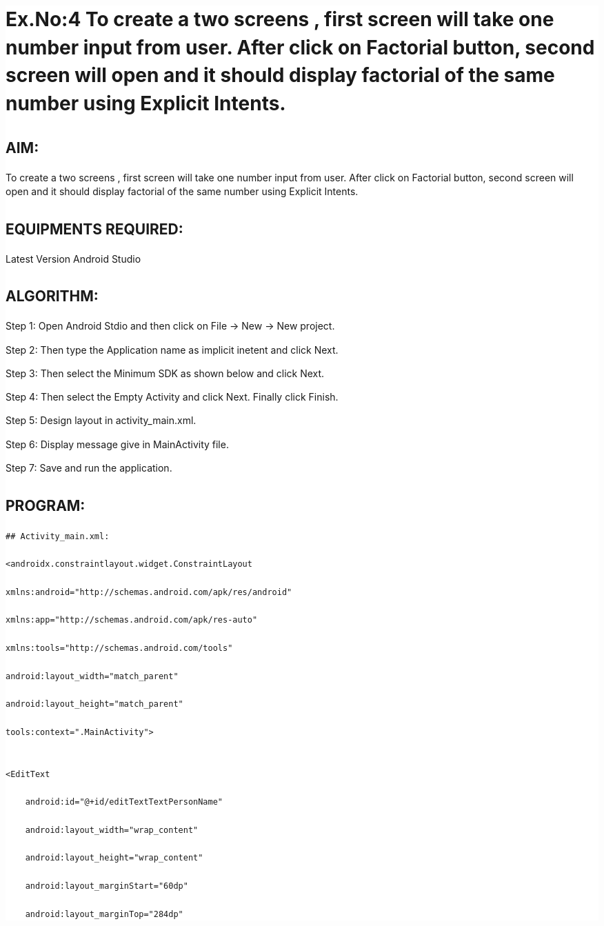 # Ex.No:4 To create a two screens , first screen will take one number input from user. After click on Factorial button, second screen will open and it should display factorial of the same number using Explicit Intents.


## AIM:

To create a two screens , first screen will take one number input from user. After click on Factorial button, second screen will open and it should display factorial of the same number using Explicit Intents.


## EQUIPMENTS REQUIRED:

Latest Version Android Studio

## ALGORITHM:

Step 1: Open Android Stdio and then click on File -> New -> New project.

Step 2: Then type the Application name as implicit inetent and click Next.

Step 3: Then select the Minimum SDK as shown below and click Next.

Step 4: Then select the Empty Activity and click Next. Finally click Finish.

Step 5: Design layout in activity_main.xml.

Step 6: Display message give in MainActivity file.

Step 7: Save and run the application.



## PROGRAM:
```
## Activity_main.xml:

<androidx.constraintlayout.widget.ConstraintLayout

xmlns:android="http://schemas.android.com/apk/res/android"

xmlns:app="http://schemas.android.com/apk/res-auto"

xmlns:tools="http://schemas.android.com/tools"

android:layout_width="match_parent"

android:layout_height="match_parent"

tools:context=".MainActivity">


<EditText

    android:id="@+id/editTextTextPersonName"

    android:layout_width="wrap_content"

    android:layout_height="wrap_content"

    android:layout_marginStart="60dp"

    android:layout_marginTop="284dp"
```